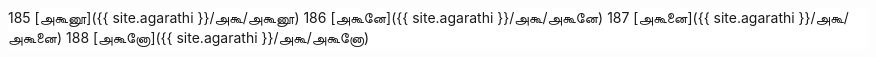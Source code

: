 185 [அகூனூ]({{ site.agarathi }}/அகூ/அகூனூ) 
186 [அகூனே]({{ site.agarathi }}/அகூ/அகூனே) 
187 [அகூனை]({{ site.agarathi }}/அகூ/அகூனை) 
188 [அகூனோ]({{ site.agarathi }}/அகூ/அகூனோ) 

    
